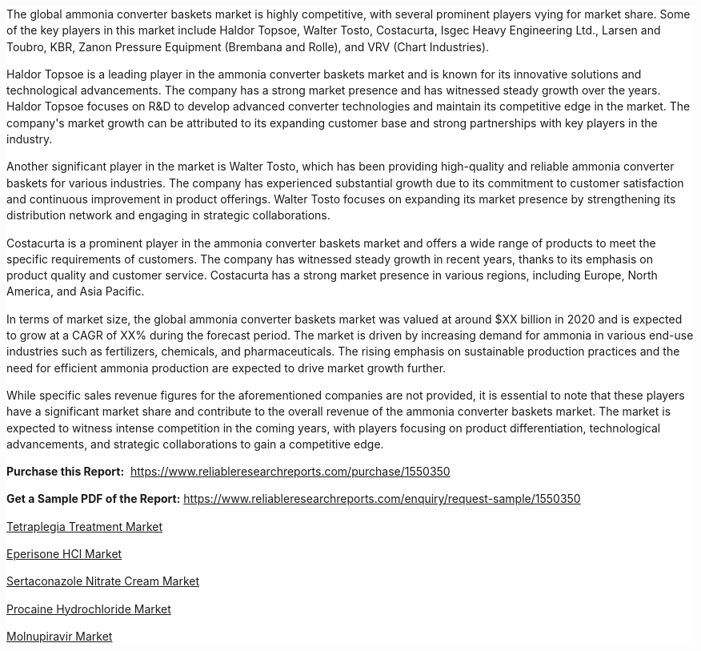 <p><p>The global ammonia converter baskets market is highly competitive, with several prominent players vying for market share. Some of the key players in this market include Haldor Topsoe, Walter Tosto, Costacurta, Isgec Heavy Engineering Ltd., Larsen and Toubro, KBR, Zanon Pressure Equipment (Brembana and Rolle), and VRV (Chart Industries).</p><p>Haldor Topsoe is a leading player in the ammonia converter baskets market and is known for its innovative solutions and technological advancements. The company has a strong market presence and has witnessed steady growth over the years. Haldor Topsoe focuses on R&D to develop advanced converter technologies and maintain its competitive edge in the market. The company's market growth can be attributed to its expanding customer base and strong partnerships with key players in the industry.</p><p>Another significant player in the market is Walter Tosto, which has been providing high-quality and reliable ammonia converter baskets for various industries. The company has experienced substantial growth due to its commitment to customer satisfaction and continuous improvement in product offerings. Walter Tosto focuses on expanding its market presence by strengthening its distribution network and engaging in strategic collaborations.</p><p>Costacurta is a prominent player in the ammonia converter baskets market and offers a wide range of products to meet the specific requirements of customers. The company has witnessed steady growth in recent years, thanks to its emphasis on product quality and customer service. Costacurta has a strong market presence in various regions, including Europe, North America, and Asia Pacific.</p><p>In terms of market size, the global ammonia converter baskets market was valued at around $XX billion in 2020 and is expected to grow at a CAGR of XX% during the forecast period. The market is driven by increasing demand for ammonia in various end-use industries such as fertilizers, chemicals, and pharmaceuticals. The rising emphasis on sustainable production practices and the need for efficient ammonia production are expected to drive market growth further.</p><p>While specific sales revenue figures for the aforementioned companies are not provided, it is essential to note that these players have a significant market share and contribute to the overall revenue of the ammonia converter baskets market. The market is expected to witness intense competition in the coming years, with players focusing on product differentiation, technological advancements, and strategic collaborations to gain a competitive edge.</p></p>
<p><strong>Purchase this Report:</strong>&nbsp;&nbsp;<a href="https://www.reliableresearchreports.com/purchase/1550350">https://www.reliableresearchreports.com/purchase/1550350</a></p>
<p></p>
<p><strong>Get a Sample PDF of the Report:</strong>&nbsp;<a href="https://www.reliableresearchreports.com/enquiry/request-sample/1550350">https://www.reliableresearchreports.com/enquiry/request-sample/1550350</a></p>
<p><p><a href="https://medium.com/@miningmaster/tetraplegia-treatment-market-the-key-to-successful-business-strategy-forecast-till-2030-4d3ae3d2a4d0">Tetraplegia Treatment Market</a></p><p><a href="https://medium.com/@miningmaster/eperisone-hcl-market-size-market-outlook-and-market-forecast-2023-to-2030-7b69a44447d3">Eperisone HCl Market</a></p><p><a href="https://medium.com/@miningmaster/sertaconazole-nitrate-cream-market-trends-forecast-and-competitive-analysis-to-2030-6521e0a5216f">Sertaconazole Nitrate Cream Market</a></p><p><a href="https://medium.com/@miningmaster/procaine-hydrochloride-market-insight-market-trends-growth-forecasted-from-2023-to-2030-498a5687f391">Procaine Hydrochloride Market</a></p><p><a href="https://medium.com/@miningmaster/molnupiravir-market-size-cagr-trends-2024-2030-5ba0bf54f387">Molnupiravir Market</a></p></p>